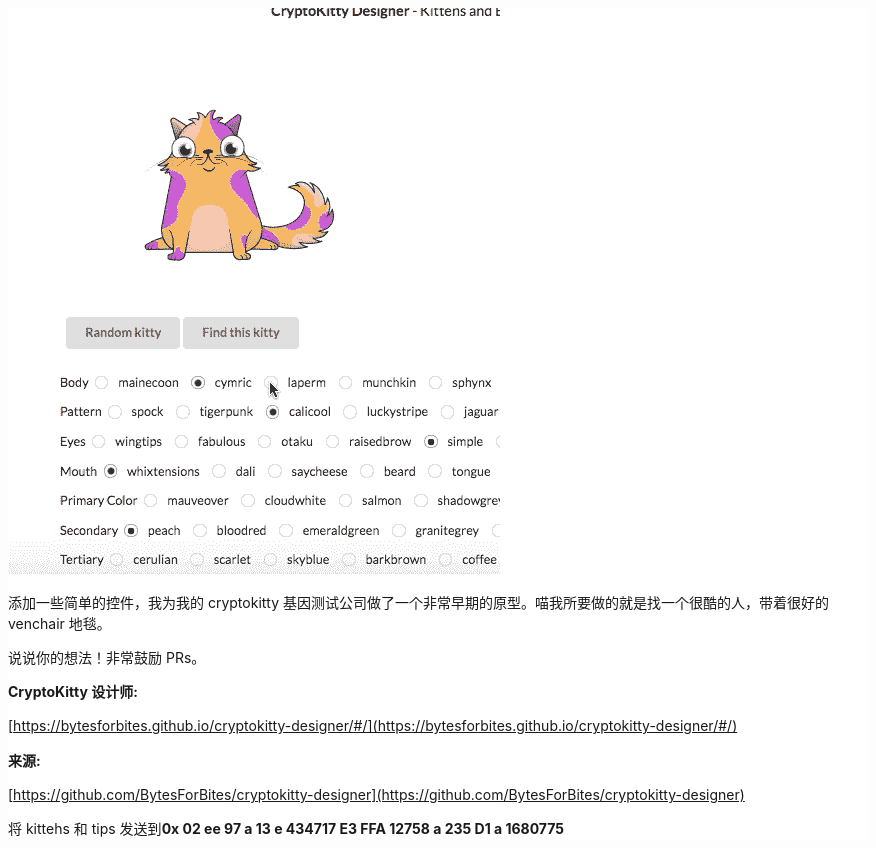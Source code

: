 ![](img/f59b3201d554fc7150995012ce10b32f.png)

添加一些简单的控件，我为我的 cryptokitty 基因测试公司做了一个非常早期的原型。喵我所要做的就是找一个很酷的人，带着很好的 venchair 地毯。

说说你的想法！非常鼓励 PRs。

**CryptoKitty 设计师:**

[https://bytesforbites.github.io/cryptokitty-designer/#/](https://bytesforbites.github.io/cryptokitty-designer/#/)

**来源:**

[https://github.com/BytesForBites/cryptokitty-designer](https://github.com/BytesForBites/cryptokitty-designer)

将 kittehs 和 tips 发送到**0x 02 ee 97 a 13 e 434717 E3 FFA 12758 a 235 D1 a 1680775**
